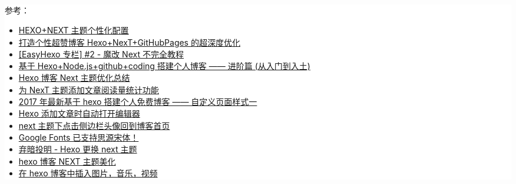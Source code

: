 参考：

*   [HEXO+NEXT 主题个性化配置](http://mashirosorata.vicp.io/HEXO-NEXT主题个性化配置.html)
*   [打造个性超赞博客 Hexo+NexT+GitHubPages 的超深度优化](https://reuixiy.github.io/technology/computer/computer-aided-art/2017/06/09/hexo-next-optimization.html)
*   [[EasyHexo 专栏] #2 - 魔改 Next 不完全教程](https://juejin.im/post/5c45a503f265da616b10fe4e#heading-28)
*   [基于 Hexo+Node.js+github+coding 搭建个人博客 —— 进阶篇 (从入门到入土)](https://blog.csdn.net/MasterAnt_D/article/details/56839222#t50)
*   [Hexo 博客 Next 主题优化总结](http://www.shaoyance.com/2018/01/26/Hexo博客Next主题优化总结/)
*   [为 NexT 主题添加文章阅读量统计功能](https://notes.doublemine.me/2015-10-21-为NexT主题添加文章阅读量统计功能.html)
*   [2017 年最新基于 hexo 搭建个人免费博客 —— 自定义页面样式一](http://www.cduyzh.com/hexo-settings-3/)
*   [Hexo 添加文章时自动打开编辑器](https://notes.doublemine.me/2015-06-29-Hexo添加文章时自动打开编辑器.html)
*   [next 主题下点击侧边栏头像回到博客首页](https://blog.yleao.com/2018/0901/hexo-next主题下的美化.html#next主题下点击侧边栏头像回到博客首页)
*   [Google Fonts 已支持思源宋体！](https://reuixiy.github.io/beautiful/share/2018/12/11/noto-serif-sc-added-on-google-fonts.html)
*   [弃暗投明 - Hexo 更换 next 主题](https://www.bluelzy.com/articles/change_to_next_theme.html)
*   [hexo 博客 NEXT 主题美化](https://www.feiwuuz.com.cn/archives/5483aa06.html)
*   [在 hexo 博客中插入图片，音乐，视频](http://chant00.com/2015/11/04/在hexo博客中插入图片，音乐，视屏，公式/)